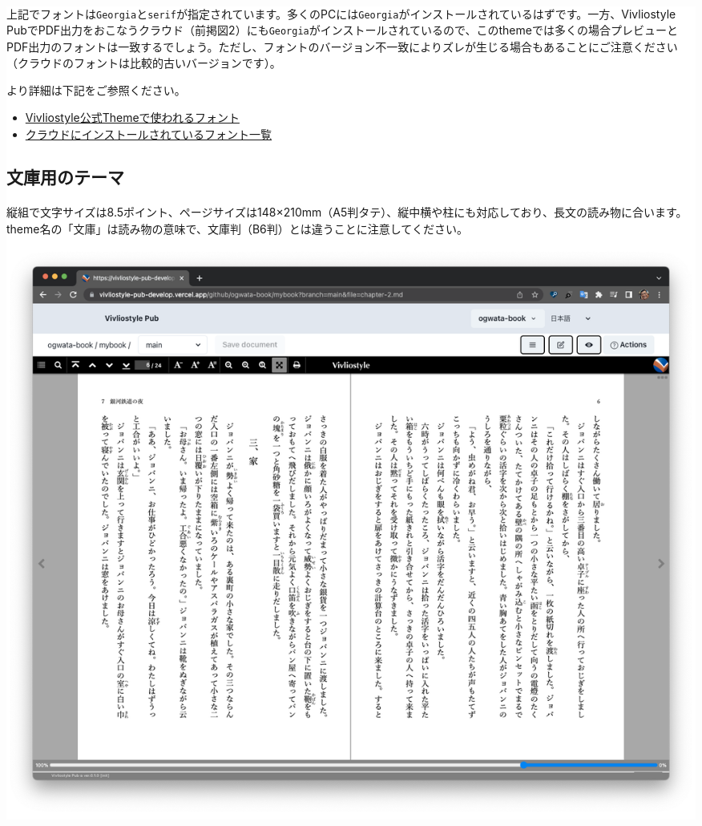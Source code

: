 上記でフォントは`Georgia`と`serif`が指定されています。多くのPCには`Georgia`がインストールされているはずです。一方、Vivliostyle PubでPDF出力をおこなうクラウド（前掲図2）にも`Georgia`がインストールされているので、このthemeでは多くの場合プレビューとPDF出力のフォントは一致するでしょう。ただし、フォントのバージョン不一致によりズレが生じる場合もあることにご注意ください（クラウドのフォントは比較的古いバージョンです）。

より詳細は下記をご参照ください。

- [Vivliostyle公式Themeで使われるフォント](/ja/create-and-save-documents/how-to-specify-fonts.md#vivliostyle公式themeで使われるフォント)
- [クラウドにインストールされているフォント一覧](/ja/create-and-save-documents/additional-information-on-fonts.md#クラウドにインストールされているフォント一覧)

## 文庫用のテーマ

縦組で文字サイズは8.5ポイント、ページサイズは148×210mm（A5判タテ）、縦中横や柱にも対応しており、長文の読み物に合います。theme名の「文庫」は読み物の意味で、文庫判（B6判）とは違うことに注意してください。

![ ](images/functions-of-the-actions-menu/theme/fig-5.png)
